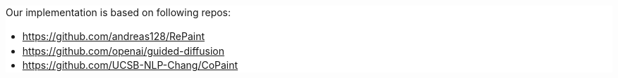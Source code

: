 Our implementation is based on following repos:
* https://github.com/andreas128/RePaint
* https://github.com/openai/guided-diffusion
* https://github.com/UCSB-NLP-Chang/CoPaint

